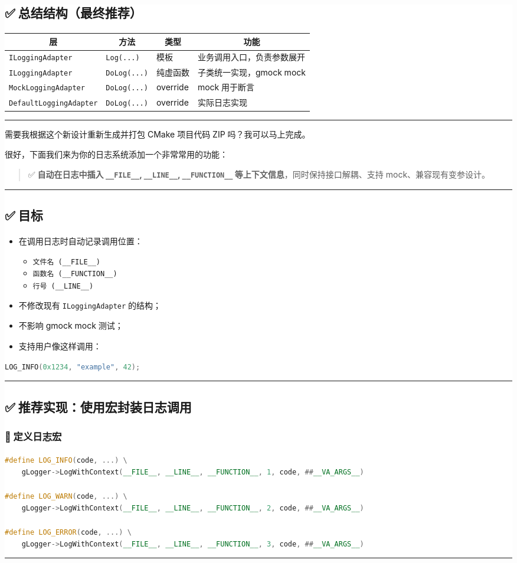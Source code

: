 
## ✅ 总结结构（最终推荐）

| 层                       | 方法           | 类型       | 功能                |
| ----------------------- | ------------ | -------- | ----------------- |
| `ILoggingAdapter`       | `Log(...)`   | 模板       | 业务调用入口，负责参数展开     |
| `ILoggingAdapter`       | `DoLog(...)` | 纯虚函数     | 子类统一实现，gmock mock |
| `MockLoggingAdapter`    | `DoLog(...)` | override | mock 用于断言         |
| `DefaultLoggingAdapter` | `DoLog(...)` | override | 实际日志实现            |

---

需要我根据这个新设计重新生成并打包 CMake 项目代码 ZIP 吗？我可以马上完成。


很好，下面我们来为你的日志系统添加一个非常常用的功能：

> ✅ **自动在日志中插入 `__FILE__`, `__LINE__`, `__FUNCTION__` 等上下文信息**，同时保持接口解耦、支持 mock、兼容现有变参设计。

---

## ✅ 目标

* 在调用日志时自动记录调用位置：

  * `文件名 (__FILE__)`
  * `函数名 (__FUNCTION__)`
  * `行号 (__LINE__)`
* 不修改现有 `ILoggingAdapter` 的结构；
* 不影响 gmock mock 测试；
* 支持用户像这样调用：

```cpp
LOG_INFO(0x1234, "example", 42);
```

---

## ✅ 推荐实现：使用宏封装日志调用

### 🧩 定义日志宏

```cpp
#define LOG_INFO(code, ...) \
    gLogger->LogWithContext(__FILE__, __LINE__, __FUNCTION__, 1, code, ##__VA_ARGS__)

#define LOG_WARN(code, ...) \
    gLogger->LogWithContext(__FILE__, __LINE__, __FUNCTION__, 2, code, ##__VA_ARGS__)

#define LOG_ERROR(code, ...) \
    gLogger->LogWithContext(__FILE__, __LINE__, __FUNCTION__, 3, code, ##__VA_ARGS__)
```

---
